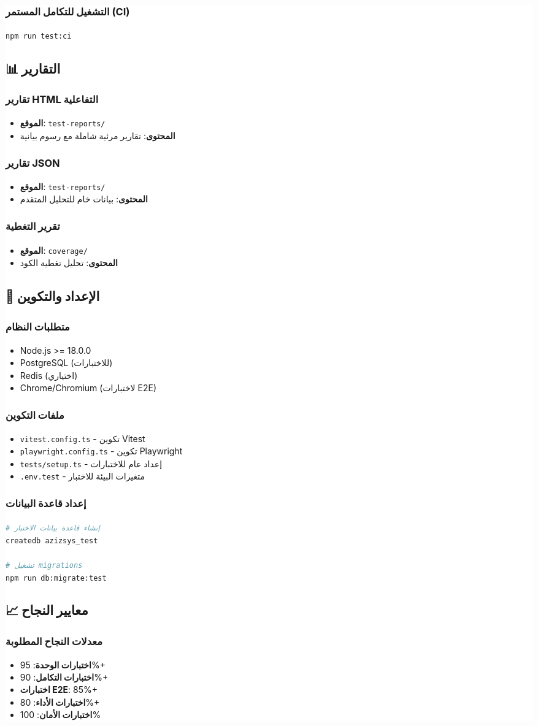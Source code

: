 ### التشغيل للتكامل المستمر (CI)
```bash
npm run test:ci
```

## 📊 التقارير

### تقارير HTML التفاعلية
- **الموقع**: `test-reports/`
- **المحتوى**: تقارير مرئية شاملة مع رسوم بيانية

### تقارير JSON
- **الموقع**: `test-reports/`
- **المحتوى**: بيانات خام للتحليل المتقدم

### تقرير التغطية
- **الموقع**: `coverage/`
- **المحتوى**: تحليل تغطية الكود

## 🔧 الإعداد والتكوين

### متطلبات النظام
- Node.js >= 18.0.0
- PostgreSQL (للاختبارات)
- Redis (اختياري)
- Chrome/Chromium (لاختبارات E2E)

### ملفات التكوين
- `vitest.config.ts` - تكوين Vitest
- `playwright.config.ts` - تكوين Playwright
- `tests/setup.ts` - إعداد عام للاختبارات
- `.env.test` - متغيرات البيئة للاختبار

### إعداد قاعدة البيانات
```bash
# إنشاء قاعدة بيانات الاختبار
createdb azizsys_test

# تشغيل migrations
npm run db:migrate:test
```

## 📈 معايير النجاح

### معدلات النجاح المطلوبة
- **اختبارات الوحدة**: 95%+
- **اختبارات التكامل**: 90%+
- **اختبارات E2E**: 85%+
- **اختبارات الأداء**: 80%+
- **اختبارات الأمان**: 100%

